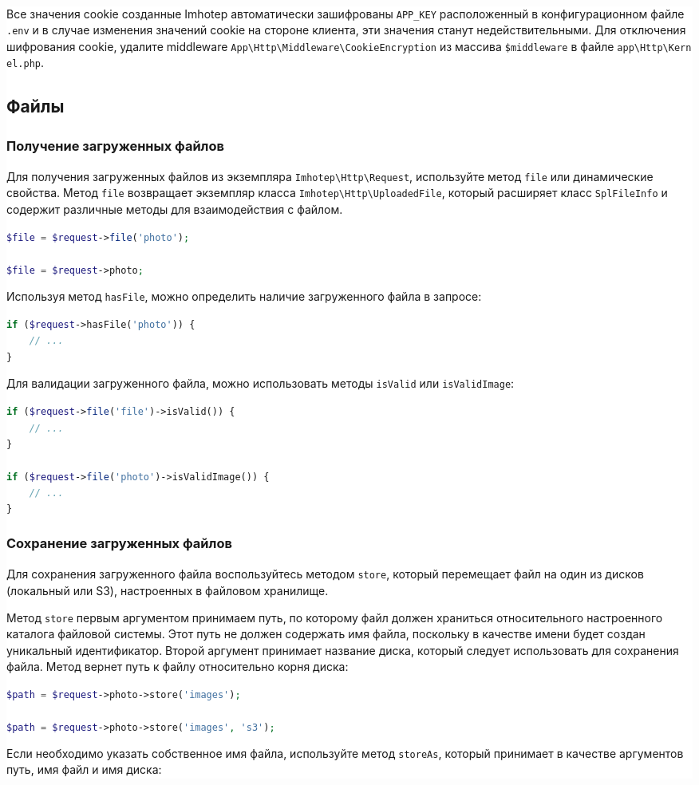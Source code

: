 Все значения cookie созданные Imhotep автоматически зашифрованы `APP_KEY` расположенный в конфигурационном файле `.env` и в случае изменения значений cookie на стороне клиента, эти значения станут недействительными. Для отключения шифрования cookie, удалите middleware `App\Http\Middleware\CookieEncryption` из массива `$middleware` в файле `app\Http\Kernel.php`.

## Файлы

### Получение загруженных файлов

Для получения загруженных файлов из экземпляра `Imhotep\Http\Request`, используйте метод `file` или динамические свойства. Метод `file` возвращает экземпляр класса `Imhotep\Http\UploadedFile`, который расширяет класс `SplFileInfo` и содержит различные методы для взаимодействия с файлом.

```php
$file = $request->file('photo');

$file = $request->photo;
```

Используя метод `hasFile`, можно определить наличие загруженного файла в запросе:

```php
if ($request->hasFile('photo')) {
    // ...
}
```

Для валидации загруженного файла, можно использовать методы `isValid` или `isValidImage`:

```php
if ($request->file('file')->isValid()) {
    // ...
}

if ($request->file('photo')->isValidImage()) {
    // ...
}
```

### Сохранение загруженных файлов

Для сохранения загруженного файла воспользуйтесь методом `store`, который перемещает файл на один из дисков (локальный или S3), настроенных в файловом хранилище.

Метод `store` первым аргументом принимаем путь, по которому файл должен храниться относительного настроенного каталога файловой системы. Этот путь не должен содержать имя файла, поскольку в качестве имени будет создан уникальный идентификатор. Второй аргумент принимает название диска, который следует использовать для сохранения файла. Метод вернет путь к файлу относительно корня диска:

```php
$path = $request->photo->store('images');

$path = $request->photo->store('images', 's3');
```

Если необходимо указать собственное имя файла, используйте метод `storeAs`, который принимает в качестве аргументов путь, имя файл и имя диска:
